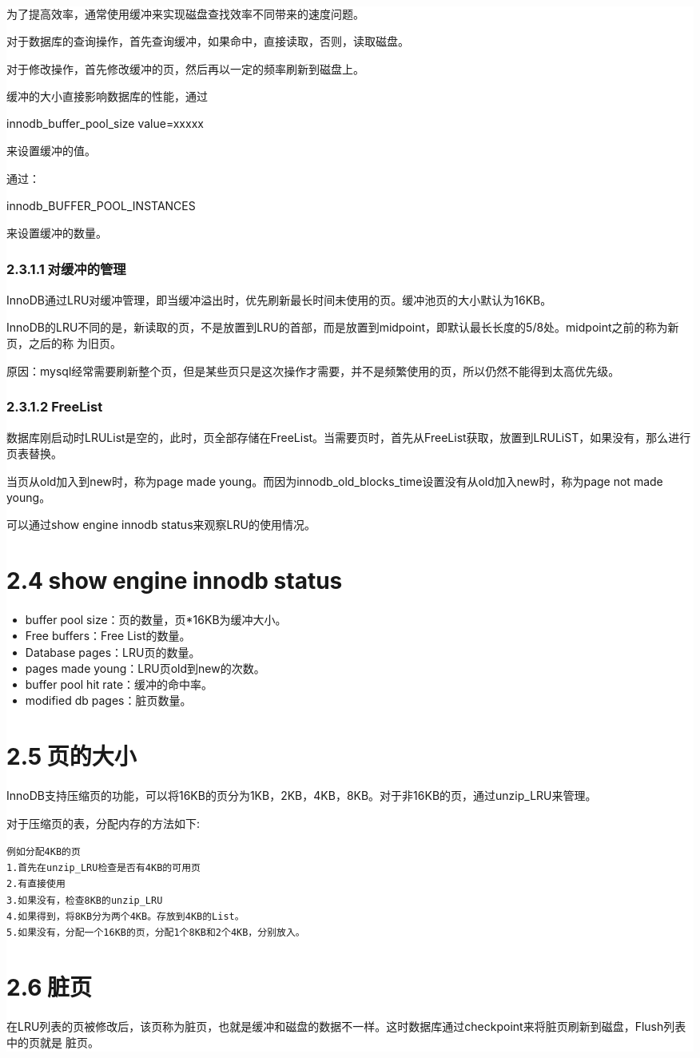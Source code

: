   为了提高效率，通常使用缓冲来实现磁盘查找效率不同带来的速度问题。
  
  对于数据库的查询操作，首先查询缓冲，如果命中，直接读取，否则，读取磁盘。
  
  对于修改操作，首先修改缓冲的页，然后再以一定的频率刷新到磁盘上。
  
  缓冲的大小直接影响数据库的性能，通过 
  
  innodb_buffer_pool_size value=xxxxx 
  
  来设置缓冲的值。
  
  通过：
  
  innodb_BUFFER_POOL_INSTANCES 
  
  来设置缓冲的数量。
  
### 2.3.1.1 对缓冲的管理
  
  InnoDB通过LRU对缓冲管理，即当缓冲溢出时，优先刷新最长时间未使用的页。缓冲池页的大小默认为16KB。
  
  InnoDB的LRU不同的是，新读取的页，不是放置到LRU的首部，而是放置到midpoint，即默认最长长度的5/8处。midpoint之前的称为新页，之后的称
  为旧页。
  
  原因：mysql经常需要刷新整个页，但是某些页只是这次操作才需要，并不是频繁使用的页，所以仍然不能得到太高优先级。
  
### 2.3.1.2 FreeList
  数据库刚启动时LRUList是空的，此时，页全部存储在FreeList。当需要页时，首先从FreeList获取，放置到LRULiST，如果没有，那么进行页表替换。  
 
  当页从old加入到new时，称为page made young。而因为innodb_old_blocks_time设置没有从old加入new时，称为page not made young。
  
  可以通过show engine innodb status来观察LRU的使用情况。
  
# 2.4 show engine innodb status
  * buffer pool size：页的数量，页*16KB为缓冲大小。
  * Free buffers：Free List的数量。
  * Database pages：LRU页的数量。
  * pages made young：LRU页old到new的次数。
  * buffer pool hit rate：缓冲的命中率。
  * modified db pages：脏页数量。
  
# 2.5 页的大小

  InnoDB支持压缩页的功能，可以将16KB的页分为1KB，2KB，4KB，8KB。对于非16KB的页，通过unzip_LRU来管理。
  
  对于压缩页的表，分配内存的方法如下:
  
    例如分配4KB的页
    1.首先在unzip_LRU检查是否有4KB的可用页
    2.有直接使用
    3.如果没有，检查8KB的unzip_LRU
    4.如果得到，将8KB分为两个4KB。存放到4KB的List。
    5.如果没有，分配一个16KB的页，分配1个8KB和2个4KB，分别放入。

# 2.6 脏页
  在LRU列表的页被修改后，该页称为脏页，也就是缓冲和磁盘的数据不一样。这时数据库通过checkpoint来将脏页刷新到磁盘，Flush列表中的页就是
  脏页。
  